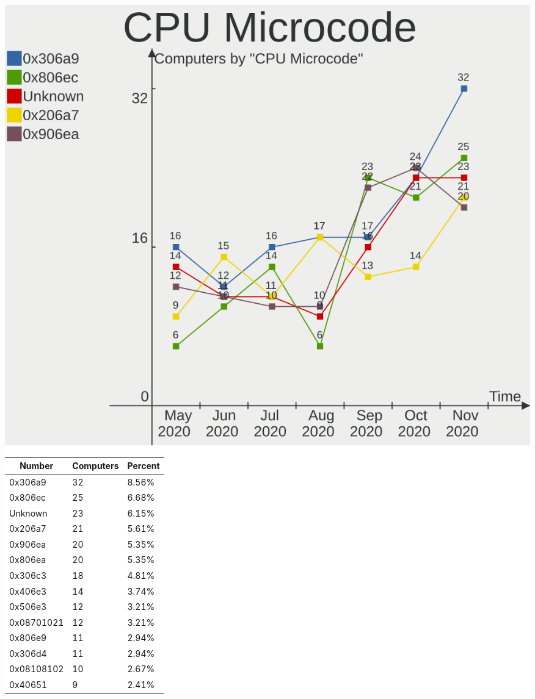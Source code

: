 ![CPU Microcode](./All/images/line_chart/cpu_microcode.svg)

| Number     | Computers | Percent |
|------------|-----------|---------|
| 0x306a9    | 32        | 8.56%   |
| 0x806ec    | 25        | 6.68%   |
| Unknown    | 23        | 6.15%   |
| 0x206a7    | 21        | 5.61%   |
| 0x906ea    | 20        | 5.35%   |
| 0x806ea    | 20        | 5.35%   |
| 0x306c3    | 18        | 4.81%   |
| 0x406e3    | 14        | 3.74%   |
| 0x506e3    | 12        | 3.21%   |
| 0x08701021 | 12        | 3.21%   |
| 0x806e9    | 11        | 2.94%   |
| 0x306d4    | 11        | 2.94%   |
| 0x08108102 | 10        | 2.67%   |
| 0x40651    | 9         | 2.41%   |